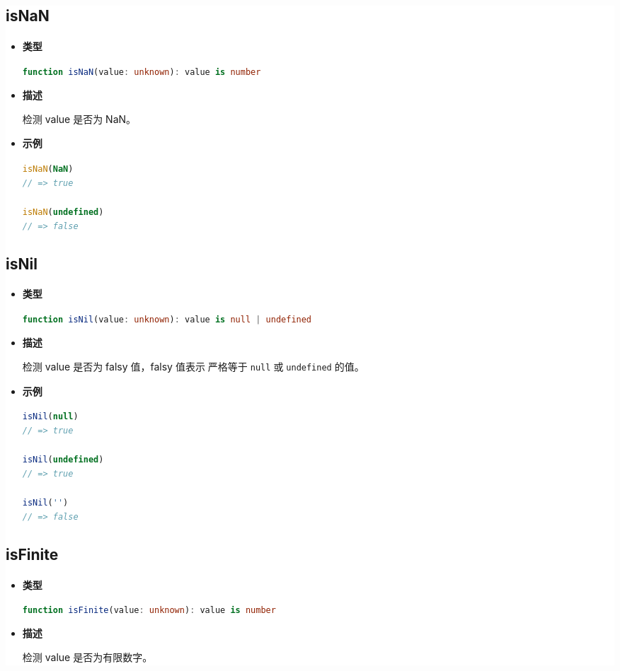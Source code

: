 ## isNaN

- **类型**
    
  ```ts
  function isNaN(value: unknown): value is number
  ```

- **描述**

  检测 value 是否为 NaN。

- **示例**

  ```js
  isNaN(NaN)
  // => true

  isNaN(undefined)
  // => false
  ```

## isNil

- **类型**
    
  ```ts
  function isNil(value: unknown): value is null | undefined
  ```

- **描述**

  检测 value 是否为 falsy 值，falsy 值表示 严格等于 `null` 或 `undefined` 的值。

- **示例**

  ```js
  isNil(null)
  // => true

  isNil(undefined)
  // => true

  isNil('')
  // => false
  ```

## isFinite

- **类型**
    
  ```ts
  function isFinite(value: unknown): value is number
  ```

- **描述**

  检测 value 是否为有限数字。
